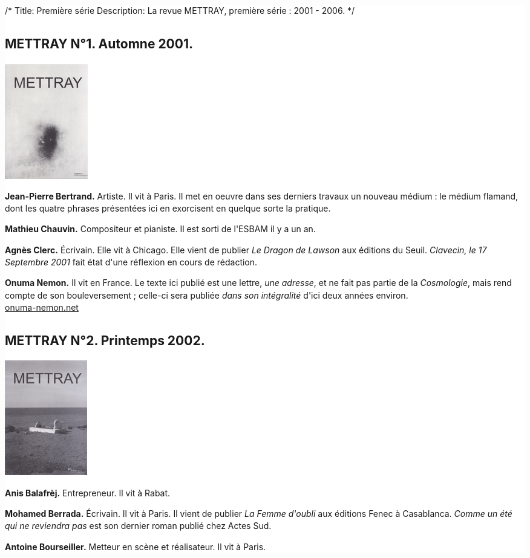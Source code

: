 /*
Title: Première série
Description: La revue METTRAY, première série : 2001 - 2006.
*/

METTRAY N°1. Automne 2001.
--------------------------

![METTRAY N°1. Automne 2001.](/files/gd_mettray1.gif)

**Jean-Pierre Bertrand.** Artiste. Il vit à Paris. Il met en oeuvre dans ses derniers travaux un nouveau médium : le médium flamand, dont les quatre phrases présentées ici en exorcisent en quelque sorte la pratique.

**Mathieu Chauvin.** Compositeur et pianiste. Il est sorti de l'ESBAM il y a un an.

**Agnès Clerc.** Écrivain. Elle vit à Chicago. Elle vient de publier *Le Dragon de Lawson* aux éditions du Seuil. *Clavecin, le 17 Septembre 2001* fait état d'une réflexion en cours de rédaction.

**Onuma Nemon.** Il vit en France. Le texte ici publié est une lettre, *une adresse*, et ne fait pas partie de la *Cosmologie*, mais rend compte de son bouleversement ; celle-ci sera publiée *dans son intégralité* d'ici deux années environ.  
[onuma-nemon.net](http://www.onuma-nemon.net/)

METTRAY N°2. Printemps 2002.
----------------------------

![METTRAY N°2. Printemps 2002.](/files/gd_mettray2.gif)

**Anis Balafrèj.** Entrepreneur. Il vit à Rabat.

**Mohamed Berrada.** Écrivain. Il vit à Paris. Il vient de publier *La Femme d'oubli* aux éditions Fenec à Casablanca. *Comme un été qui ne reviendra pas* est son dernier roman publié chez Actes Sud.

**Antoine Bourseiller.** Metteur en scène et réalisateur. Il vit à Paris.

